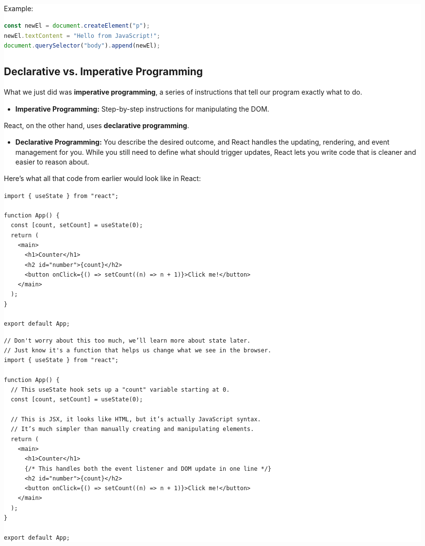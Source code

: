Example:

```js
const newEl = document.createElement("p");
newEl.textContent = "Hello from JavaScript!";
document.querySelector("body").append(newEl);
```

## Declarative vs. Imperative Programming

What we just did was **imperative programming**, a series of instructions that tell our program exactly what to do.

- **Imperative Programming:** Step-by-step instructions for manipulating the DOM.

React, on the other hand, uses **declarative programming**.

- **Declarative Programming:** You describe the desired outcome, and React handles the updating, rendering, and event management for you. While you still need to define what should trigger updates, React lets you write code that is cleaner and easier to reason about.

Here’s what all that code from earlier would look like in React:

```
import { useState } from "react";

function App() {
  const [count, setCount] = useState(0);
  return (
    <main>
      <h1>Counter</h1>
      <h2 id="number">{count}</h2>
      <button onClick={() => setCount((n) => n + 1)}>Click me!</button>
    </main>
  );
}

export default App;
```

```
// Don't worry about this too much, we’ll learn more about state later.
// Just know it's a function that helps us change what we see in the browser.
import { useState } from "react";

function App() {
  // This useState hook sets up a "count" variable starting at 0.
  const [count, setCount] = useState(0);

  // This is JSX, it looks like HTML, but it’s actually JavaScript syntax.
  // It’s much simpler than manually creating and manipulating elements.
  return (
    <main>
      <h1>Counter</h1>
      {/* This handles both the event listener and DOM update in one line */}
      <h2 id="number">{count}</h2>
      <button onClick={() => setCount((n) => n + 1)}>Click me!</button>
    </main>
  );
}

export default App;
```
